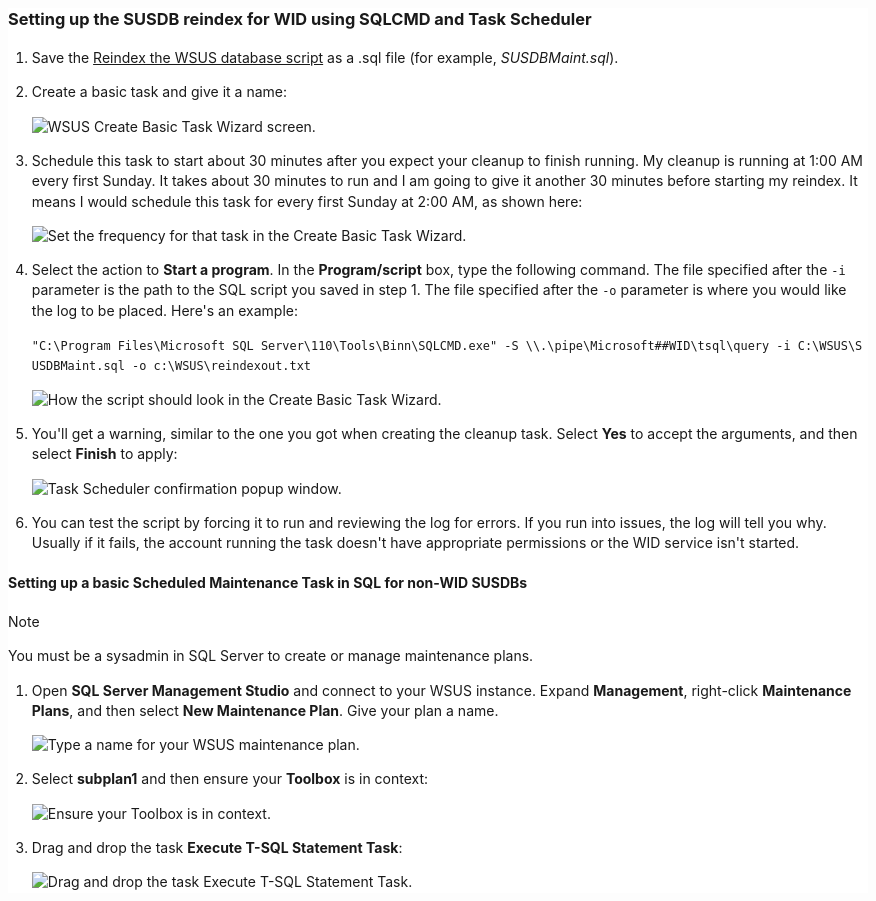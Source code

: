 ### Setting up the SUSDB reindex for WID using SQLCMD and Task Scheduler

1. Save the [Reindex the WSUS database script](reindex-the-wsus-database.md) as a .sql file (for example, *SUSDBMaint.sql*).
2. Create a basic task and give it a name:

    ![WSUS Create Basic Task Wizard screen.](./media/wsus-maintenance-guide/create-basic-task-wizard.jpg)

3. Schedule this task to start about 30 minutes after you expect your cleanup to finish running. My cleanup is running at 1:00 AM every first Sunday. It takes about 30 minutes to run and I am going to give it another 30 minutes before starting my reindex. It means I would schedule this task for every first Sunday at 2:00 AM, as shown here:

    ![Set the frequency for that task in the Create Basic Task Wizard.](./media/wsus-maintenance-guide/frequency.jpg)

4. Select the action to **Start a program**. In the **Program/script** box, type the following command. The file specified after the `-i` parameter is the path to the SQL script you saved in step 1. The file specified after the `-o` parameter is where you would like the log to be placed. Here's an example:

    `"C:\Program Files\Microsoft SQL Server\110\Tools\Binn\SQLCMD.exe" -S \\.\pipe\Microsoft##WID\tsql\query -i C:\WSUS\SUSDBMaint.sql -o c:\WSUS\reindexout.txt`

    ![How the script should look in the Create Basic Task Wizard.](./media/wsus-maintenance-guide/script.jpg)

5. You'll get a warning, similar to the one you got when creating the cleanup task. Select **Yes** to accept the arguments, and then select **Finish** to apply:

    ![Task Scheduler confirmation popup window.](./media/wsus-maintenance-guide/pop-up.jpg)

6. You can test the script by forcing it to run and reviewing the log for errors. If you run into issues, the log will tell you why. Usually if it fails, the account running the task doesn't have appropriate permissions or the WID service isn't started.

#### Setting up a basic Scheduled Maintenance Task in SQL for non-WID SUSDBs
  
> [!NOTE]
> You must be a sysadmin in SQL Server to create or manage maintenance plans.

1. Open **SQL Server Management Studio** and connect to your WSUS instance. Expand **Management**, right-click **Maintenance Plans**, and then select **New Maintenance Plan**. Give your plan a name.

    ![Type a name for your WSUS maintenance plan.](./media/wsus-maintenance-guide/name.png)

2. Select **subplan1** and then ensure your **Toolbox** is in context:

    ![Ensure your Toolbox is in context.](./media/wsus-maintenance-guide/toolbox.jpg)

3. Drag and drop the task **Execute T-SQL Statement Task**:

    ![Drag and drop the task Execute T-SQL Statement Task.](./media/wsus-maintenance-guide/execute-t-sql-statement-task.jpg)

